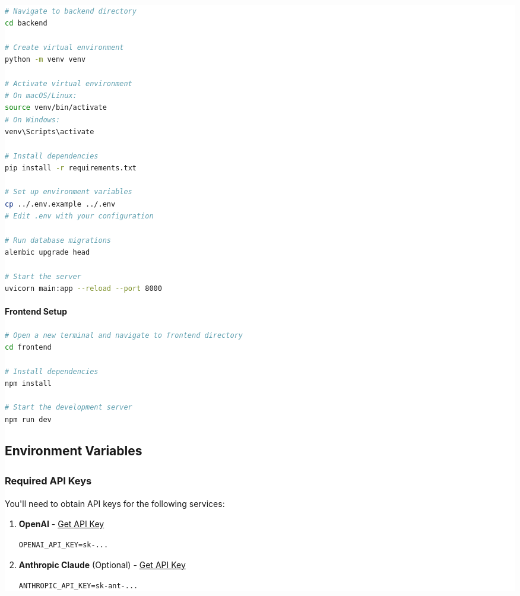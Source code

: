 ```bash
# Navigate to backend directory
cd backend

# Create virtual environment
python -m venv venv

# Activate virtual environment
# On macOS/Linux:
source venv/bin/activate
# On Windows:
venv\Scripts\activate

# Install dependencies
pip install -r requirements.txt

# Set up environment variables
cp ../.env.example ../.env
# Edit .env with your configuration

# Run database migrations
alembic upgrade head

# Start the server
uvicorn main:app --reload --port 8000
```

#### Frontend Setup

```bash
# Open a new terminal and navigate to frontend directory
cd frontend

# Install dependencies
npm install

# Start the development server
npm run dev
```

## Environment Variables

### Required API Keys

You'll need to obtain API keys for the following services:

1. **OpenAI** - [Get API Key](https://platform.openai.com/api-keys)
   ```
   OPENAI_API_KEY=sk-...
   ```

2. **Anthropic Claude** (Optional) - [Get API Key](https://console.anthropic.com/)
   ```
   ANTHROPIC_API_KEY=sk-ant-...
   ```
